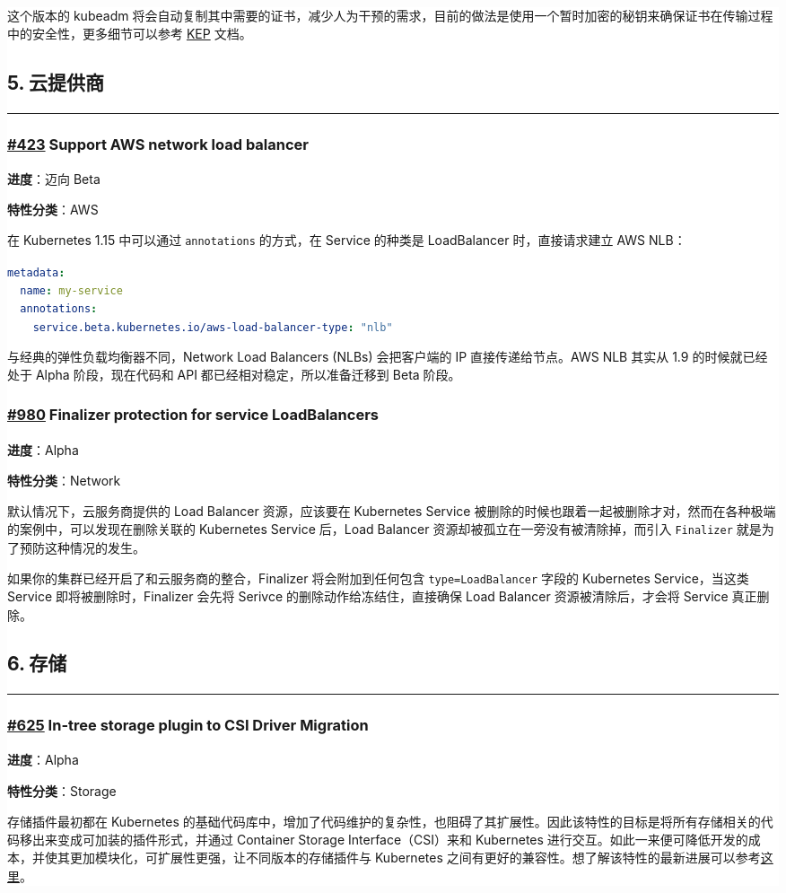 这个版本的 kubeadm 将会自动复制其中需要的证书，减少人为干预的需求，目前的做法是使用一个暂时加密的秘钥来确保证书在传输过程中的安全性，更多细节可以参考 [KEP](https://github.com/kubernetes/enhancements/blob/master/keps/sig-cluster-lifecycle/kubeadm/0015-kubeadm-join-control-plane.md) 文档。

## <span id="inline-toc">5.</span> 云提供商

----

### [#423](https://github.com/kubernetes/enhancements/issues/423) Support AWS network load balancer

**进度**：迈向 Beta

**特性分类**：AWS

在 Kubernetes 1.15 中可以通过 `annotations` 的方式，在 Service 的种类是 LoadBalancer 时，直接请求建立 AWS NLB：

```yaml
metadata:
  name: my-service
  annotations:
    service.beta.kubernetes.io/aws-load-balancer-type: "nlb"
```

与经典的弹性负载均衡器不同，Network Load Balancers (NLBs) 会把客户端的 IP 直接传递给节点。AWS NLB 其实从 1.9 的时候就已经处于 Alpha 阶段，现在代码和 API 都已经相对稳定，所以准备迁移到 Beta 阶段。

### [#980](https://github.com/kubernetes/enhancements/issues/980) Finalizer protection for service LoadBalancers

**进度**：Alpha

**特性分类**：Network

默认情况下，云服务商提供的 Load Balancer 资源，应该要在 Kubernetes Service 被删除的时候也跟着一起被删除才对，然而在各种极端的案例中，可以发现在删除关联的 Kubernetes Service 后，Load Balancer 资源却被孤立在一旁没有被清除掉，而引入 `Finalizer` 就是为了预防这种情况的发生。

如果你的集群已经开启了和云服务商的整合，Finalizer 将会附加到任何包含 `type=LoadBalancer` 字段的 Kubernetes Service，当这类 Service 即将被删除时，Finalizer 会先将 Serivce 的删除动作给冻结住，直接确保 Load Balancer 资源被清除后，才会将 Service 真正删除。

## <span id="inline-toc">6.</span> 存储

----

### [#625](https://github.com/kubernetes/enhancements/issues/625) In-tree storage plugin to CSI Driver Migration

**进度**：Alpha

**特性分类**：Storage

存储插件最初都在 Kubernetes 的基础代码库中，增加了代码维护的复杂性，也阻碍了其扩展性。因此该特性的目标是将所有存储相关的代码移出来变成可加装的插件形式，并通过 Container Storage Interface（CSI）来和 Kubernetes 进行交互。如此一来便可降低开发的成本，并使其更加模块化，可扩展性更强，让不同版本的存储插件与 Kubernetes 之间有更好的兼容性。想了解该特性的最新进展可以参考[这里](https://github.com/kubernetes/enhancements/blob/master/keps/sig-storage/20190129-csi-migration.md)。
